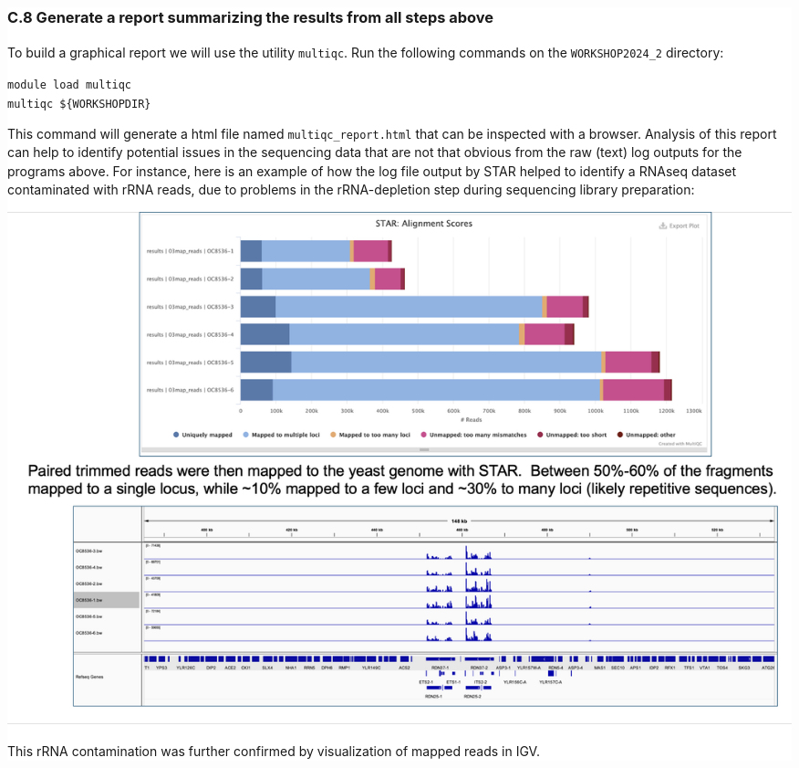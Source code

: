### C.8 Generate a report summarizing the results from all steps above

To build a graphical report we will use the utility `multiqc`. Run the following commands on the `WORKSHOP2024_2` directory:
```
module load multiqc
multiqc ${WORKSHOPDIR}
```
This command will generate a html file named `multiqc_report.html` that can be inspected with a browser. Analysis of this report can help to identify potential issues in the sequencing data that are not that obvious from the raw (text) log outputs for the programs above. For instance, here is an example of how the log file output by STAR helped to identify a RNAseq dataset contaminated with rRNA reads, due to problems in the rRNA-depletion step during sequencing library preparation:

![](https://github.com/TriLab-bioinf/WORKSHOP2024_2/blob/main/figures/rRNA_contamination_example.png)

This rRNA contamination was further confirmed by visualization of mapped reads in IGV.

